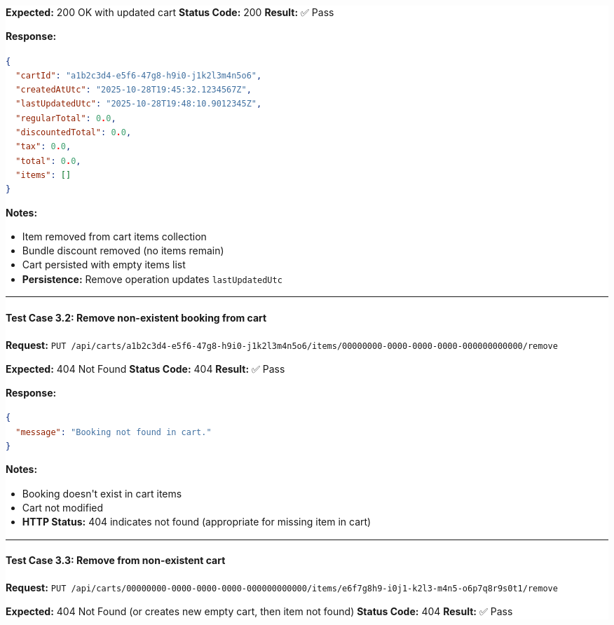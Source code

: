 **Expected:** 200 OK with updated cart
**Status Code:** 200
**Result:** ✅ Pass

**Response:**
```json
{
  "cartId": "a1b2c3d4-e5f6-47g8-h9i0-j1k2l3m4n5o6",
  "createdAtUtc": "2025-10-28T19:45:32.1234567Z",
  "lastUpdatedUtc": "2025-10-28T19:48:10.9012345Z",
  "regularTotal": 0.0,
  "discountedTotal": 0.0,
  "tax": 0.0,
  "total": 0.0,
  "items": []
}
```

**Notes:**
- Item removed from cart items collection
- Bundle discount removed (no items remain)
- Cart persisted with empty items list
- **Persistence:** Remove operation updates `lastUpdatedUtc`

---

#### Test Case 3.2: Remove non-existent booking from cart

**Request:** `PUT /api/carts/a1b2c3d4-e5f6-47g8-h9i0-j1k2l3m4n5o6/items/00000000-0000-0000-0000-000000000000/remove`

**Expected:** 404 Not Found
**Status Code:** 404
**Result:** ✅ Pass

**Response:**
```json
{
  "message": "Booking not found in cart."
}
```

**Notes:**
- Booking doesn't exist in cart items
- Cart not modified
- **HTTP Status:** 404 indicates not found (appropriate for missing item in cart)

---

#### Test Case 3.3: Remove from non-existent cart

**Request:** `PUT /api/carts/00000000-0000-0000-0000-000000000000/items/e6f7g8h9-i0j1-k2l3-m4n5-o6p7q8r9s0t1/remove`

**Expected:** 404 Not Found (or creates new empty cart, then item not found)
**Status Code:** 404
**Result:** ✅ Pass
